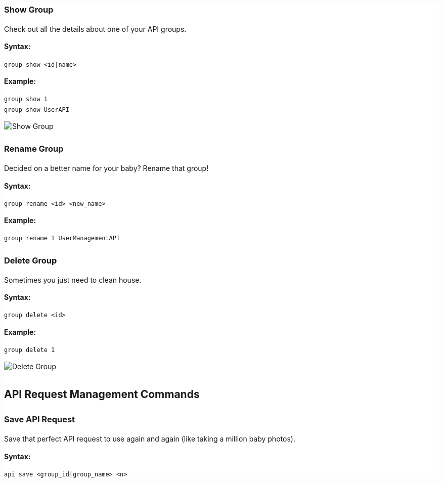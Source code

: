 ### Show Group

Check out all the details about one of your API groups.

**Syntax:**
```
group show <id|name>
```

**Example:**
```
group show 1
group show UserAPI
```

![Show Group](https://media.giphy.com/media/v1.Y2lkPTc5MGI3NjExdnJvd20xb3JwcGVjNDF0c3d2MnkzODVkbGduMWVmMWVnNGk1N294NiZlcD12MV9pbnRlcm5hbF9naWZfYnlfaWQmY3Q9Zw/l0HlQXlQ3nHyLMvte/giphy.gif)

### Rename Group

Decided on a better name for your baby? Rename that group!

**Syntax:**
```
group rename <id> <new_name>
```

**Example:**
```
group rename 1 UserManagementAPI
```

### Delete Group

Sometimes you just need to clean house.

**Syntax:**
```
group delete <id>
```

**Example:**
```
group delete 1
```

![Delete Group](https://media.giphy.com/media/v1.Y2lkPTc5MGI3NjExNnFuaHk4bHI3aGZpcmlkbmJwMjc1c2lzNm5vZHZqNG03NWVtcTBmcCZlcD12MV9pbnRlcm5hbF9naWZfYnlfaWQmY3Q9Zw/fGbbcXC8lbwI5FpvVH/giphy.gif)

## API Request Management Commands

### Save API Request

Save that perfect API request to use again and again (like taking a million baby photos).

**Syntax:**
```
api save <group_id|group_name> <n>
```
